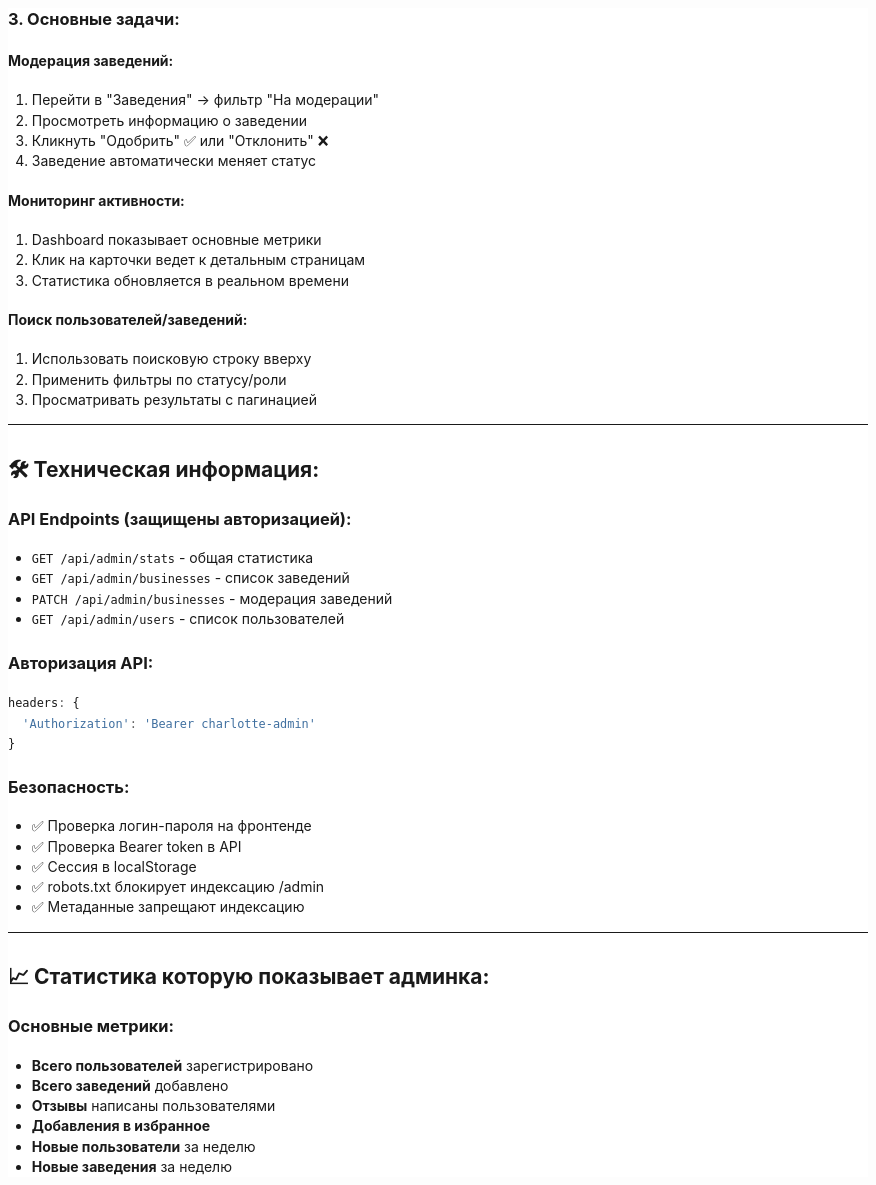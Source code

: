 ### **3. Основные задачи:**

#### **Модерация заведений:**
1. Перейти в "Заведения" → фильтр "На модерации"
2. Просмотреть информацию о заведении
3. Кликнуть "Одобрить" ✅ или "Отклонить" ❌
4. Заведение автоматически меняет статус

#### **Мониторинг активности:**
1. Dashboard показывает основные метрики
2. Клик на карточки ведет к детальным страницам
3. Статистика обновляется в реальном времени

#### **Поиск пользователей/заведений:**
1. Использовать поисковую строку вверху
2. Применить фильтры по статусу/роли
3. Просматривать результаты с пагинацией

---

## 🛠️ **Техническая информация:**

### **API Endpoints (защищены авторизацией):**
- `GET /api/admin/stats` - общая статистика
- `GET /api/admin/businesses` - список заведений
- `PATCH /api/admin/businesses` - модерация заведений
- `GET /api/admin/users` - список пользователей

### **Авторизация API:**
```typescript
headers: {
  'Authorization': 'Bearer charlotte-admin'
}
```

### **Безопасность:**
- ✅ Проверка логин-пароля на фронтенде
- ✅ Проверка Bearer token в API
- ✅ Сессия в localStorage
- ✅ robots.txt блокирует индексацию /admin
- ✅ Метаданные запрещают индексацию

---

## 📈 **Статистика которую показывает админка:**

### **Основные метрики:**
- **Всего пользователей** зарегистрировано
- **Всего заведений** добавлено
- **Отзывы** написаны пользователями
- **Добавления в избранное**
- **Новые пользователи** за неделю
- **Новые заведения** за неделю
